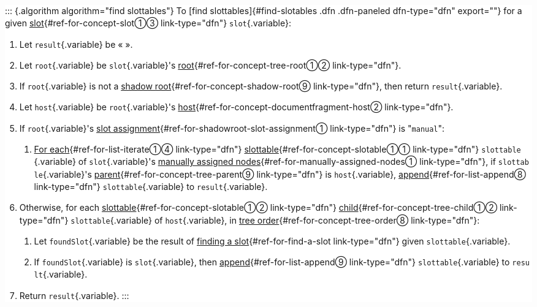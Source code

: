 ::: {.algorithm algorithm="find slottables"}
To [find slottables]{#find-slotables .dfn .dfn-paneled dfn-type="dfn"
export=""} for a given [slot](#concept-slot){#ref-for-concept-slot①③
link-type="dfn"} `slot`{.variable}:

1.  Let `result`{.variable} be « ».

2.  Let `root`{.variable} be `slot`{.variable}'s
    [root](#concept-tree-root){#ref-for-concept-tree-root①②
    link-type="dfn"}.

3.  If `root`{.variable} is not a [shadow
    root](#concept-shadow-root){#ref-for-concept-shadow-root⑨
    link-type="dfn"}, then return `result`{.variable}.

4.  Let `host`{.variable} be `root`{.variable}'s
    [host](#concept-documentfragment-host){#ref-for-concept-documentfragment-host②
    link-type="dfn"}.

5.  If `root`{.variable}'s [slot
    assignment](#shadowroot-slot-assignment){#ref-for-shadowroot-slot-assignment①
    link-type="dfn"} is \"`manual`\":

    1.  [For
        each](https://infra.spec.whatwg.org/#list-iterate){#ref-for-list-iterate①④
        link-type="dfn"}
        [slottable](#concept-slotable){#ref-for-concept-slotable①①
        link-type="dfn"} `slottable`{.variable} of `slot`{.variable}'s
        [manually assigned
        nodes](https://html.spec.whatwg.org/multipage/scripting.html#manually-assigned-nodes){#ref-for-manually-assigned-nodes①
        link-type="dfn"}, if `slottable`{.variable}'s
        [parent](#concept-tree-parent){#ref-for-concept-tree-parent⑨
        link-type="dfn"} is `host`{.variable},
        [append](https://infra.spec.whatwg.org/#list-append){#ref-for-list-append⑧
        link-type="dfn"} `slottable`{.variable} to `result`{.variable}.

6.  Otherwise, for each
    [slottable](#concept-slotable){#ref-for-concept-slotable①②
    link-type="dfn"}
    [child](#concept-tree-child){#ref-for-concept-tree-child①②
    link-type="dfn"} `slottable`{.variable} of `host`{.variable}, in
    [tree order](#concept-tree-order){#ref-for-concept-tree-order⑧
    link-type="dfn"}:

    1.  Let `foundSlot`{.variable} be the result of [finding a
        slot](#find-a-slot){#ref-for-find-a-slot link-type="dfn"} given
        `slottable`{.variable}.

    2.  If `foundSlot`{.variable} is `slot`{.variable}, then
        [append](https://infra.spec.whatwg.org/#list-append){#ref-for-list-append⑨
        link-type="dfn"} `slottable`{.variable} to `result`{.variable}.

7.  Return `result`{.variable}.
:::
